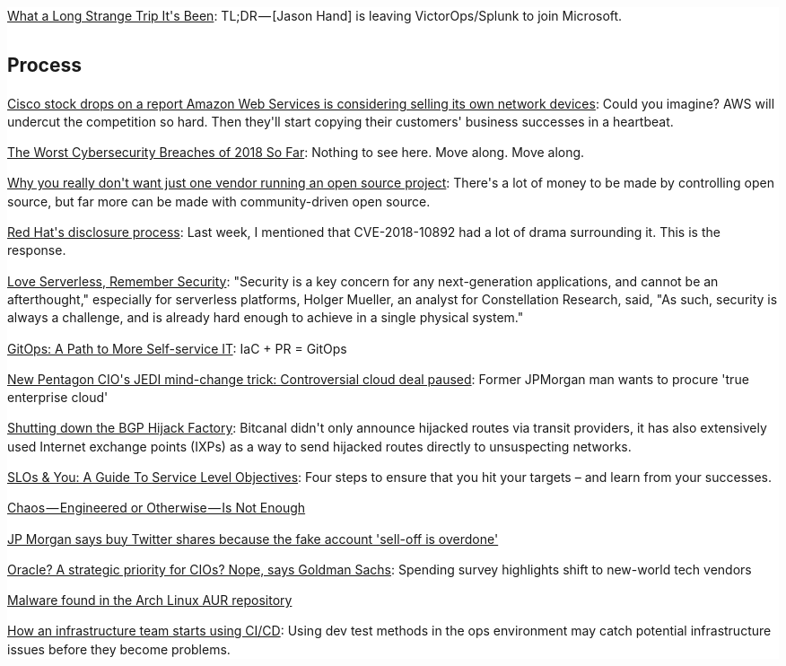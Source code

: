 [What a Long Strange Trip It's Been](https://medium.com/@jasonhand/what-a-long-strange-trip-its-been-3f2e035c0a89): TL;DR — [Jason Hand] is leaving VictorOps/Splunk to join Microsoft.

## Process

[Cisco stock drops on a report Amazon Web Services is considering selling its own network devices](https://www.cnbc.com/2018/07/13/aws-network-devices-report-cisco-juniper-fall.html): Could you imagine? AWS will undercut the competition so hard. Then they'll start copying their customers' business successes in a heartbeat.

[The Worst Cybersecurity Breaches of 2018 So Far](https://www.wired.com/story/2018-worst-hacks-so-far/): Nothing to see here. Move along. Move along.

[Why you really don't want just one vendor running an open source project](https://www.techrepublic.com/article/why-you-really-dont-want-just-one-vendor-running-an-open-source-project/): There's a lot of money to be made by controlling open source, but far more can be made with community-driven open source.

[Red Hat's disclosure process](https://access.redhat.com/blogs/766093/posts/3525631): Last week, I mentioned that CVE-2018-10892 had a lot of drama surrounding it. This is the response.

[Love Serverless, Remember Security](https://thenewstack.io/love-serverless-remember-security/): "Security is a key concern for any next-generation applications, and cannot be an afterthought," especially for serverless platforms, Holger Mueller, an analyst for Constellation Research, said, "As such, security is always a challenge, and is already hard enough to achieve in a single physical system."

[GitOps: A Path to More Self-service IT](https://queue.acm.org/detail.cfm?ref=rss&id=3237207): IaC + PR = GitOps

[New Pentagon CIO's JEDI mind-change trick: Controversial cloud deal paused](https://www.theregister.co.uk/2018/07/12/newlyminted_pentagon_cio_pauses_controversial_jedi_cloud_deal/): Former JPMorgan man wants to procure 'true enterprise cloud'

[Shutting down the BGP Hijack Factory](https://dyn.com/blog/shutting-down-the-bgp-hijack-factory/): Bitcanal didn't only announce hijacked routes via transit providers, it has also extensively used Internet exchange points (IXPs) as a way to send hijacked routes directly to unsuspecting networks.

[SLOs & You: A Guide To Service Level Objectives](https://www.circonus.com/2018/07/a-guide-to-service-level-objectives/): Four steps to ensure that you hit your targets – and learn from your successes.

[Chaos — Engineered or Otherwise — Is Not Enough](https://medium.com/@jpaulreed/chaos-engineered-or-otherwise-is-not-enough-ad5792309ecf)

[JP Morgan says buy Twitter shares because the fake account 'sell-off is overdone'](https://www.cnbc.com/2018/07/10/jp-morgan-says-buy-twitter-shares-because-the-fake-account-sell-off-i.html)

[Oracle? A strategic priority for CIOs? Nope, says Goldman Sachs](https://www.theregister.co.uk/2018/07/10/it_spending_goldman_sachs_survey/): Spending survey highlights shift to new-world tech vendors

[Malware found in the Arch Linux AUR repository](https://lwn.net/Articles/759461/rss)

[How an infrastructure team starts using CI/CD](https://opensource.com/article/18/7/infrastructure-team-starts-using-ci-cd): Using dev test methods in the ops environment may catch potential infrastructure issues before they become problems.
